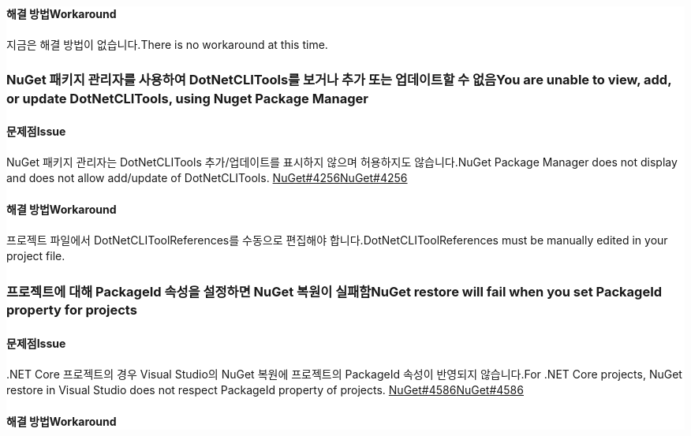 #### <a name="workaround"></a><span data-ttu-id="506b7-125">해결 방법</span><span class="sxs-lookup"><span data-stu-id="506b7-125">Workaround</span></span>

<span data-ttu-id="506b7-126">지금은 해결 방법이 없습니다.</span><span class="sxs-lookup"><span data-stu-id="506b7-126">There is no workaround at this time.</span></span>

### <a name="you-are-unable-to-view-add-or-update-dotnetclitools-using-nuget-package-manager"></a><span data-ttu-id="506b7-127">NuGet 패키지 관리자를 사용하여 DotNetCLITools를 보거나 추가 또는 업데이트할 수 없음</span><span class="sxs-lookup"><span data-stu-id="506b7-127">You are unable to view, add, or update DotNetCLITools, using Nuget Package Manager</span></span>

#### <a name="issue"></a><span data-ttu-id="506b7-128">문제점</span><span class="sxs-lookup"><span data-stu-id="506b7-128">Issue</span></span>

<span data-ttu-id="506b7-129">NuGet 패키지 관리자는 DotNetCLITools 추가/업데이트를 표시하지 않으며 허용하지도 않습니다.</span><span class="sxs-lookup"><span data-stu-id="506b7-129">NuGet Package Manager does not display and does not allow add/update of DotNetCLITools.</span></span> [<span data-ttu-id="506b7-130">NuGet#4256</span><span class="sxs-lookup"><span data-stu-id="506b7-130">NuGet#4256</span></span>](https://github.com/NuGet/Home/issues/4256)

#### <a name="workaround"></a><span data-ttu-id="506b7-131">해결 방법</span><span class="sxs-lookup"><span data-stu-id="506b7-131">Workaround</span></span>

<span data-ttu-id="506b7-132">프로젝트 파일에서 DotNetCLIToolReferences를 수동으로 편집해야 합니다.</span><span class="sxs-lookup"><span data-stu-id="506b7-132">DotNetCLIToolReferences must be manually edited in your project file.</span></span>

### <a name="nuget-restore-will-fail-when-you-set-packageid-property-for-projects"></a><span data-ttu-id="506b7-133">프로젝트에 대해 PackageId 속성을 설정하면 NuGet 복원이 실패함</span><span class="sxs-lookup"><span data-stu-id="506b7-133">NuGet restore will fail when you set PackageId property for projects</span></span>

#### <a name="issue"></a><span data-ttu-id="506b7-134">문제점</span><span class="sxs-lookup"><span data-stu-id="506b7-134">Issue</span></span>

<span data-ttu-id="506b7-135">.NET Core 프로젝트의 경우 Visual Studio의 NuGet 복원에 프로젝트의 PackageId 속성이 반영되지 않습니다.</span><span class="sxs-lookup"><span data-stu-id="506b7-135">For .NET Core projects, NuGet restore in Visual Studio does not respect PackageId property of projects.</span></span> [<span data-ttu-id="506b7-136">NuGet#4586</span><span class="sxs-lookup"><span data-stu-id="506b7-136">NuGet#4586</span></span>](https://github.com/NuGet/Home/issues/4586)

#### <a name="workaround"></a><span data-ttu-id="506b7-137">해결 방법</span><span class="sxs-lookup"><span data-stu-id="506b7-137">Workaround</span></span>
